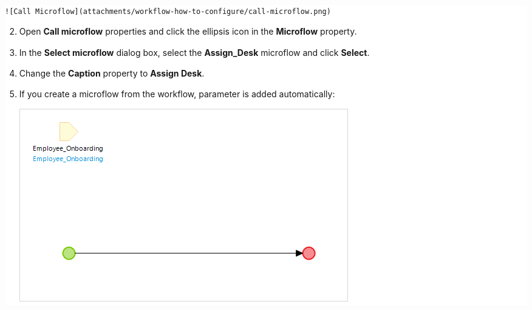     ![Call Microflow](attachments/workflow-how-to-configure/call-microflow.png)

2. Open **Call microflow** properties and click the ellipsis icon in the **Microflow** property.

3. In the **Select microflow** dialog box, select the **Assign_Desk** microflow and click **Select**. 

4. Change the **Caption** property to **Assign Desk**. 

5. If you create a microflow from the workflow, parameter is added automatically:

    ![Microflow Example](attachments/workflow-how-to-configure/microflow-example.png)
